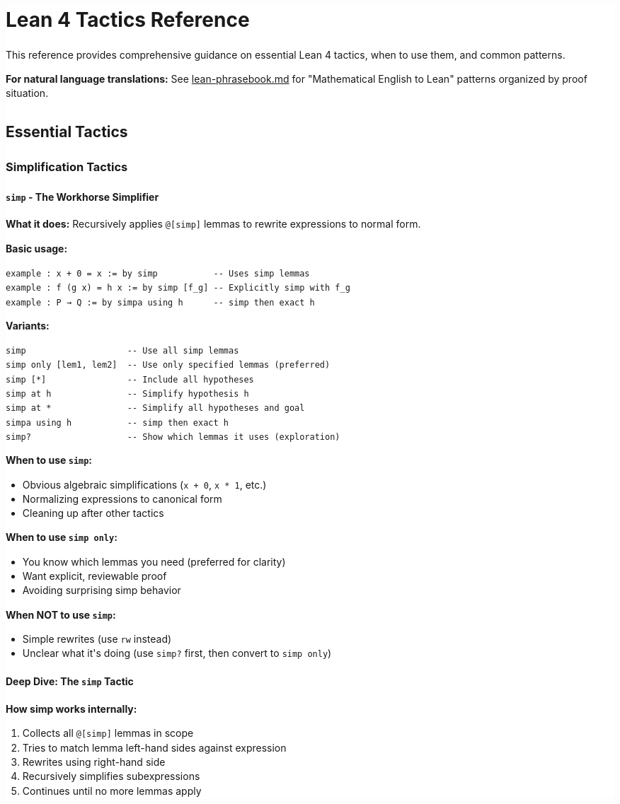 # Lean 4 Tactics Reference

This reference provides comprehensive guidance on essential Lean 4 tactics, when to use them, and common patterns.

**For natural language translations:** See [lean-phrasebook.md](lean-phrasebook.md) for "Mathematical English to Lean" patterns organized by proof situation.

## Essential Tactics

### Simplification Tactics

#### `simp` - The Workhorse Simplifier

**What it does:** Recursively applies `@[simp]` lemmas to rewrite expressions to normal form.

**Basic usage:**
```lean
example : x + 0 = x := by simp           -- Uses simp lemmas
example : f (g x) = h x := by simp [f_g] -- Explicitly simp with f_g
example : P → Q := by simpa using h      -- simp then exact h
```

**Variants:**
```lean
simp                    -- Use all simp lemmas
simp only [lem1, lem2]  -- Use only specified lemmas (preferred)
simp [*]                -- Include all hypotheses
simp at h               -- Simplify hypothesis h
simp at *               -- Simplify all hypotheses and goal
simpa using h           -- simp then exact h
simp?                   -- Show which lemmas it uses (exploration)
```

**When to use `simp`:**
- Obvious algebraic simplifications (`x + 0`, `x * 1`, etc.)
- Normalizing expressions to canonical form
- Cleaning up after other tactics

**When to use `simp only`:**
- You know which lemmas you need (preferred for clarity)
- Want explicit, reviewable proof
- Avoiding surprising simp behavior

**When NOT to use `simp`:**
- Simple rewrites (use `rw` instead)
- Unclear what it's doing (use `simp?` first, then convert to `simp only`)

#### Deep Dive: The `simp` Tactic

**How simp works internally:**
1. Collects all `@[simp]` lemmas in scope
2. Tries to match lemma left-hand sides against expression
3. Rewrites using right-hand side
4. Recursively simplifies subexpressions
5. Continues until no more lemmas apply
